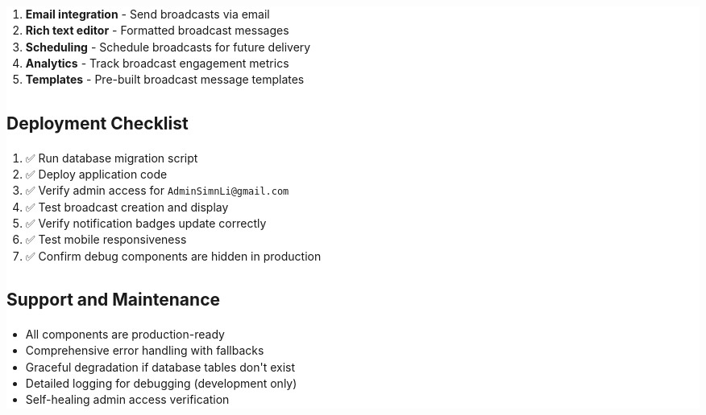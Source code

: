 1. **Email integration** - Send broadcasts via email
2. **Rich text editor** - Formatted broadcast messages
3. **Scheduling** - Schedule broadcasts for future delivery
4. **Analytics** - Track broadcast engagement metrics
5. **Templates** - Pre-built broadcast message templates

## Deployment Checklist

1. ✅ Run database migration script
2. ✅ Deploy application code
3. ✅ Verify admin access for `AdminSimnLi@gmail.com`
4. ✅ Test broadcast creation and display
5. ✅ Verify notification badges update correctly
6. ✅ Test mobile responsiveness
7. ✅ Confirm debug components are hidden in production

## Support and Maintenance

- All components are production-ready
- Comprehensive error handling with fallbacks
- Graceful degradation if database tables don't exist
- Detailed logging for debugging (development only)
- Self-healing admin access verification
